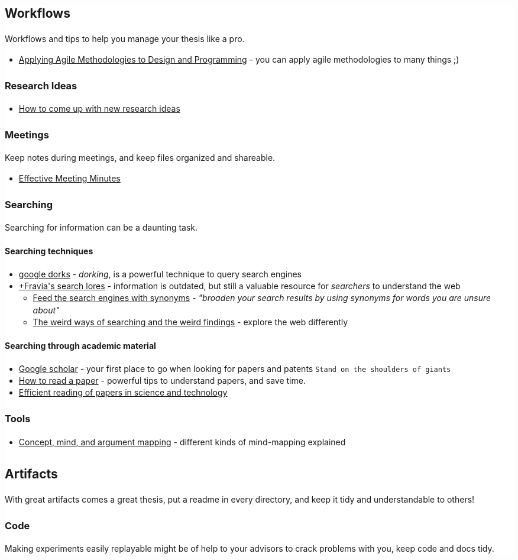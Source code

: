 

## Workflows
Workflows and tips to help you manage your thesis like a pro.

- [Applying Agile Methodologies to Design and Programming](http://www.cs.tlu.ee/teemad/get_file.php?id=198) - you can apply agile methodologies to many things ;)
### Research Ideas

- [How to come up with new research ideas](https://www.slideshare.net/jbhuang/how-to-come-up-with-new-research-ideas-4005840)

### Meetings

Keep notes during meetings, and keep files organized and shareable.
- [Effective Meeting Minutes](https://gaiku.io/blog/effective-meeting-minutes)

### Searching
Searching for information can be a daunting task.

#### Searching techniques
- [google dorks](https://exposingtheinvisible.org/guides/google-dorking/) - _dorking_, is a powerful technique to query search engines
- [+Fravia's search lores](http://search.lores.eu/indexo.htm) - information is outdated, but still a valuable resource for _searchers_ to understand the web
  + [Feed the search engines with synonyms](http://search.lores.eu/sonof_01.htm) - _"broaden your search results by using synonyms for words you are unsure about"_
  + [The weird ways of searching and the weird findings](http://search.lores.eu/bg_weird.htm) - explore the web differently

#### Searching through academic material
- [Google scholar](http://scholar.google.it) - your first place to go when looking for papers and patents ``Stand on the shoulders of giants``
- [How to read a paper](http://blizzard.cs.uwaterloo.ca/keshav/home/Papers/data/07/paper-reading.pdf) - powerful tips to understand papers, and save time.
- [Efficient reading of papers in science and technology](https://www.cs.columbia.edu/~hgs/netbib/efficientReading.pdf)




### Tools
- [Concept, mind, and argument mapping](https://link.springer.com/article/10.1007/s10734-010-9387-6) - different kinds of mind-mapping explained


## Artifacts
With great artifacts comes a great thesis, put a readme in every directory, and keep it tidy and understandable to others!

### Code
Making experiments easily replayable might be of help to your advisors to crack problems with you, keep code and docs tidy.
